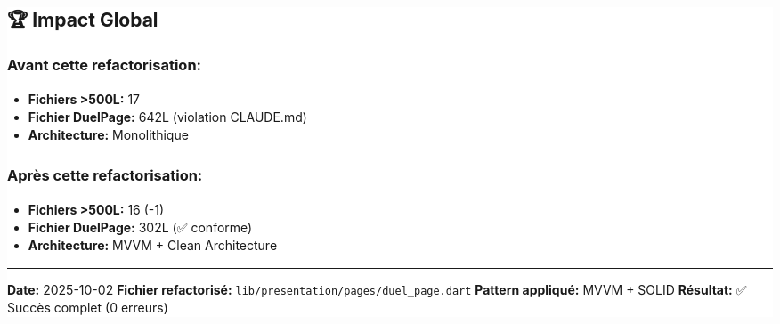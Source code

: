 ## 🏆 Impact Global

### Avant cette refactorisation:
- **Fichiers >500L:** 17
- **Fichier DuelPage:** 642L (violation CLAUDE.md)
- **Architecture:** Monolithique

### Après cette refactorisation:
- **Fichiers >500L:** 16 (-1)
- **Fichier DuelPage:** 302L (✅ conforme)
- **Architecture:** MVVM + Clean Architecture

---

**Date:** 2025-10-02
**Fichier refactorisé:** `lib/presentation/pages/duel_page.dart`
**Pattern appliqué:** MVVM + SOLID
**Résultat:** ✅ Succès complet (0 erreurs)
